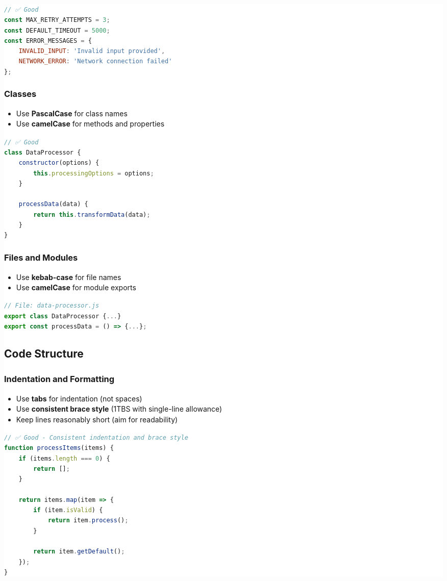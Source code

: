 ```javascript
// ✅ Good
const MAX_RETRY_ATTEMPTS = 3;
const DEFAULT_TIMEOUT = 5000;
const ERROR_MESSAGES = {
    INVALID_INPUT: 'Invalid input provided',
    NETWORK_ERROR: 'Network connection failed'
};
```

### Classes
- Use **PascalCase** for class names
- Use **camelCase** for methods and properties

```javascript
// ✅ Good
class DataProcessor {
    constructor(options) {
        this.processingOptions = options;
    }

    processData(data) {
        return this.transformData(data);
    }
}
```

### Files and Modules
- Use **kebab-case** for file names
- Use **camelCase** for module exports

```javascript
// File: data-processor.js
export class DataProcessor {...}
export const processData = () => {...};
```

## Code Structure

### Indentation and Formatting
- Use **tabs** for indentation (not spaces)
- Use **consistent brace style** (1TBS with single-line allowance)
- Keep lines reasonably short (aim for readability)

```javascript
// ✅ Good - Consistent indentation and brace style
function processItems(items) {
    if (items.length === 0) {
        return [];
    }

    return items.map(item => {
        if (item.isValid) {
            return item.process();
        }

        return item.getDefault();
    });
}
```
